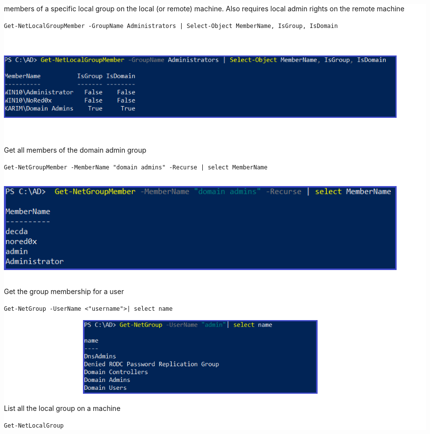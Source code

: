 members of a specific local group on the local (or remote) machine. Also requires local admin rights on the remote machine
```
Get-NetLocalGroupMember -GroupName Administrators | Select-Object MemberName, IsGroup, IsDomain
```

<img src="/img/adpart1/22.PNG" alt="Getting-gz" width="800" height="200">


Get all members of the domain admin group
```
Get-NetGroupMember -MemberName "domain admins" -Recurse | select MemberName
```

<img src="/img/adpart1/23.PNG" alt="Getting-gz" width="800" height="200">


Get the group membership for a user
```
Get-NetGroup -UserName <"username">| select name
```

<img src="/img/adpart1/24.PNG" alt="Getting-gz" width="800" height="150">


List all the local group on a machine
```
Get-NetLocalGroup 
```
